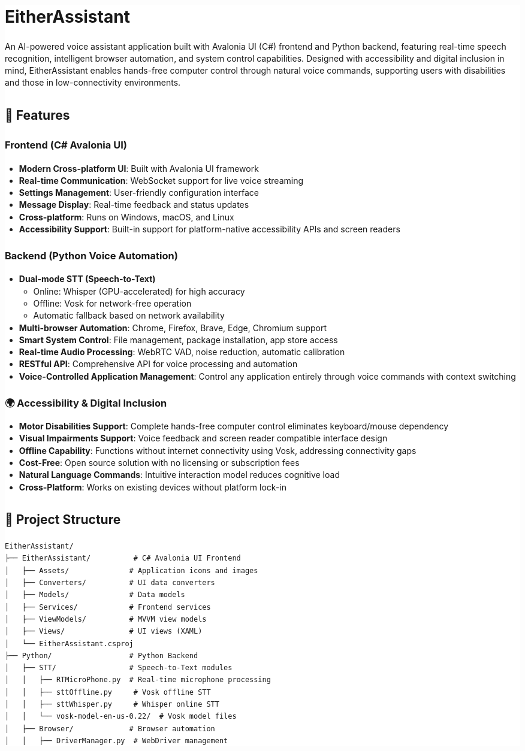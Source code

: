 # EitherAssistant

An AI-powered voice assistant application built with Avalonia UI (C#) frontend and Python backend, featuring real-time speech recognition, intelligent browser automation, and system control capabilities. Designed with accessibility and digital inclusion in mind, EitherAssistant enables hands-free computer control through natural voice commands, supporting users with disabilities and those in low-connectivity environments.

## 🚀 Features

### Frontend (C# Avalonia UI)
- **Modern Cross-platform UI**: Built with Avalonia UI framework
- **Real-time Communication**: WebSocket support for live voice streaming
- **Settings Management**: User-friendly configuration interface
- **Message Display**: Real-time feedback and status updates
- **Cross-platform**: Runs on Windows, macOS, and Linux
- **Accessibility Support**: Built-in support for platform-native accessibility APIs and screen readers

### Backend (Python Voice Automation)
- **Dual-mode STT (Speech-to-Text)**
  - Online: Whisper (GPU-accelerated) for high accuracy
  - Offline: Vosk for network-free operation
  - Automatic fallback based on network availability
- **Multi-browser Automation**: Chrome, Firefox, Brave, Edge, Chromium support
- **Smart System Control**: File management, package installation, app store access
- **Real-time Audio Processing**: WebRTC VAD, noise reduction, automatic calibration
- **RESTful API**: Comprehensive API for voice processing and automation
- **Voice-Controlled Application Management**: Control any application entirely through voice commands with context switching

### 🌍 Accessibility & Digital Inclusion
- **Motor Disabilities Support**: Complete hands-free computer control eliminates keyboard/mouse dependency
- **Visual Impairments Support**: Voice feedback and screen reader compatible interface design
- **Offline Capability**: Functions without internet connectivity using Vosk, addressing connectivity gaps
- **Cost-Free**: Open source solution with no licensing or subscription fees
- **Natural Language Commands**: Intuitive interaction model reduces cognitive load
- **Cross-Platform**: Works on existing devices without platform lock-in

## 📁 Project Structure

```
EitherAssistant/
├── EitherAssistant/          # C# Avalonia UI Frontend
│   ├── Assets/              # Application icons and images
│   ├── Converters/          # UI data converters
│   ├── Models/              # Data models
│   ├── Services/            # Frontend services
│   ├── ViewModels/          # MVVM view models
│   ├── Views/               # UI views (XAML)
│   └── EitherAssistant.csproj
├── Python/                  # Python Backend
│   ├── STT/                 # Speech-to-Text modules
│   │   ├── RTMicroPhone.py  # Real-time microphone processing
│   │   ├── sttOffline.py     # Vosk offline STT
│   │   ├── sttWhisper.py     # Whisper online STT
│   │   └── vosk-model-en-us-0.22/  # Vosk model files
│   ├── Browser/             # Browser automation
│   │   ├── DriverManager.py  # WebDriver management
```
